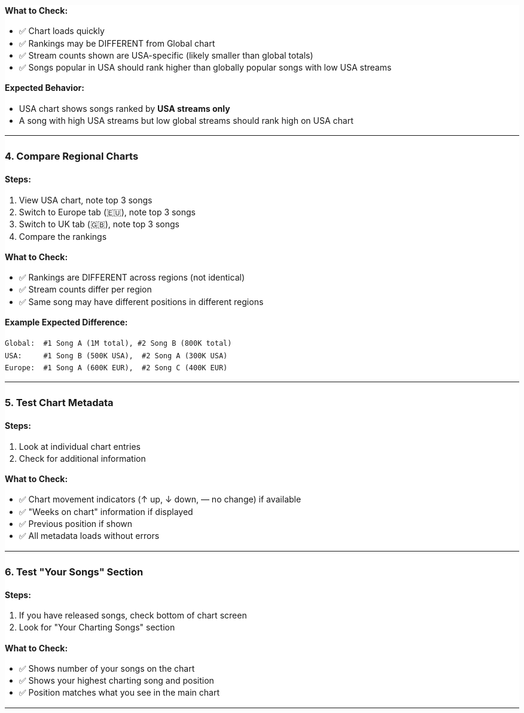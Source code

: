 **What to Check:**
- ✅ Chart loads quickly
- ✅ Rankings may be DIFFERENT from Global chart
- ✅ Stream counts shown are USA-specific (likely smaller than global totals)
- ✅ Songs popular in USA should rank higher than globally popular songs with low USA streams

**Expected Behavior:**
- USA chart shows songs ranked by **USA streams only**
- A song with high USA streams but low global streams should rank high on USA chart

---

### 4. Compare Regional Charts
**Steps:**
1. View USA chart, note top 3 songs
2. Switch to Europe tab (🇪🇺), note top 3 songs
3. Switch to UK tab (🇬🇧), note top 3 songs
4. Compare the rankings

**What to Check:**
- ✅ Rankings are DIFFERENT across regions (not identical)
- ✅ Stream counts differ per region
- ✅ Same song may have different positions in different regions

**Example Expected Difference:**
```
Global:  #1 Song A (1M total), #2 Song B (800K total)
USA:     #1 Song B (500K USA),  #2 Song A (300K USA)
Europe:  #1 Song A (600K EUR),  #2 Song C (400K EUR)
```

---

### 5. Test Chart Metadata
**Steps:**
1. Look at individual chart entries
2. Check for additional information

**What to Check:**
- ✅ Chart movement indicators (↑ up, ↓ down, — no change) if available
- ✅ "Weeks on chart" information if displayed
- ✅ Previous position if shown
- ✅ All metadata loads without errors

---

### 6. Test "Your Songs" Section
**Steps:**
1. If you have released songs, check bottom of chart screen
2. Look for "Your Charting Songs" section

**What to Check:**
- ✅ Shows number of your songs on the chart
- ✅ Shows your highest charting song and position
- ✅ Position matches what you see in the main chart

---